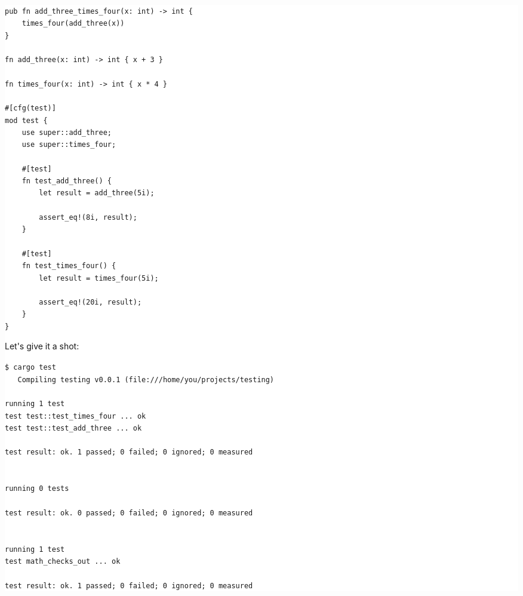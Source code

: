 ```{rust,ignore}
pub fn add_three_times_four(x: int) -> int {
    times_four(add_three(x))
}

fn add_three(x: int) -> int { x + 3 }

fn times_four(x: int) -> int { x * 4 }

#[cfg(test)]
mod test {
    use super::add_three;
    use super::times_four;

    #[test]
    fn test_add_three() {
        let result = add_three(5i);

        assert_eq!(8i, result);
    }

    #[test]
    fn test_times_four() {
        let result = times_four(5i);

        assert_eq!(20i, result);
    }
}
```

Let's give it a shot:

```{ignore,notrust}
$ cargo test
   Compiling testing v0.0.1 (file:///home/you/projects/testing)

running 1 test
test test::test_times_four ... ok
test test::test_add_three ... ok

test result: ok. 1 passed; 0 failed; 0 ignored; 0 measured


running 0 tests

test result: ok. 0 passed; 0 failed; 0 ignored; 0 measured


running 1 test
test math_checks_out ... ok

test result: ok. 1 passed; 0 failed; 0 ignored; 0 measured
```
